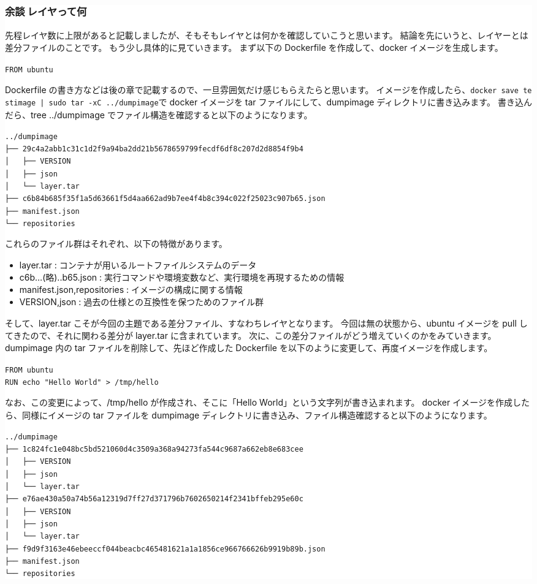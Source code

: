 ### 余談 レイヤって何

先程レイヤ数に上限があると記載しましたが、そもそもレイヤとは何かを確認していこうと思います。
結論を先にいうと、レイヤーとは差分ファイルのことです。
もう少し具体的に見ていきます。
まず以下の Dockerfile を作成して、docker イメージを生成します。

```docker
FROM ubuntu
```

Dockerfile の書き方などは後の章で記載するので、一旦雰囲気だけ感じもらえたらと思います。
イメージを作成したら、`docker save testimage | sudo tar -xC ../dumpimage`で docker イメージを tar ファイルにして、dumpimage ディレクトリに書き込みます。
書き込んだら、tree ../dumpimage でファイル構造を確認すると以下のようになります。

```
../dumpimage
├── 29c4a2abb1c31c1d2f9a94ba2dd21b5678659799fecdf6df8c207d2d8854f9b4
│   ├── VERSION
│   ├── json
│   └── layer.tar
├── c6b84b685f35f1a5d63661f5d4aa662ad9b7ee4f4b8c394c022f25023c907b65.json
├── manifest.json
└── repositories
```

これらのファイル群はそれぞれ、以下の特徴があります。

- layer.tar : コンテナが用いるルートファイルシステムのデータ
- c6b…(略)..b65.json : 実行コマンドや環境変数など、実行環境を再現するための情報
- manifest.json,repositories : イメージの構成に関する情報
- VERSION,json : 過去の仕様との互換性を保つためのファイル群

そして、layer.tar こそが今回の主題である差分ファイル、すなわちレイヤとなります。
今回は無の状態から、ubuntu イメージを pull してきたので、それに関わる差分が layer.tar に含まれています。
次に、この差分ファイルがどう増えていくのかをみていきます。
dumpimage 内の tar ファイルを削除して、先ほど作成した Dockerfile を以下のように変更して、再度イメージを作成します。

```docker
FROM ubuntu
RUN echo "Hello World" > /tmp/hello
```

なお、この変更によって、/tmp/hello が作成され、そこに「Hello World」という文字列が書き込まれます。
docker イメージを作成したら、同様にイメージの tar ファイルを dumpimage ディレクトリに書き込み、ファイル構造確認すると以下のようになります。

```
../dumpimage
├── 1c824fc1e048bc5bd521060d4c3509a368a94273fa544c9687a662eb8e683cee
│   ├── VERSION
│   ├── json
│   └── layer.tar
├── e76ae430a50a74b56a12319d7ff27d371796b7602650214f2341bffeb295e60c
│   ├── VERSION
│   ├── json
│   └── layer.tar
├── f9d9f3163e46ebeeccf044beacbc465481621a1a1856ce966766626b9919b89b.json
├── manifest.json
└── repositories
```
